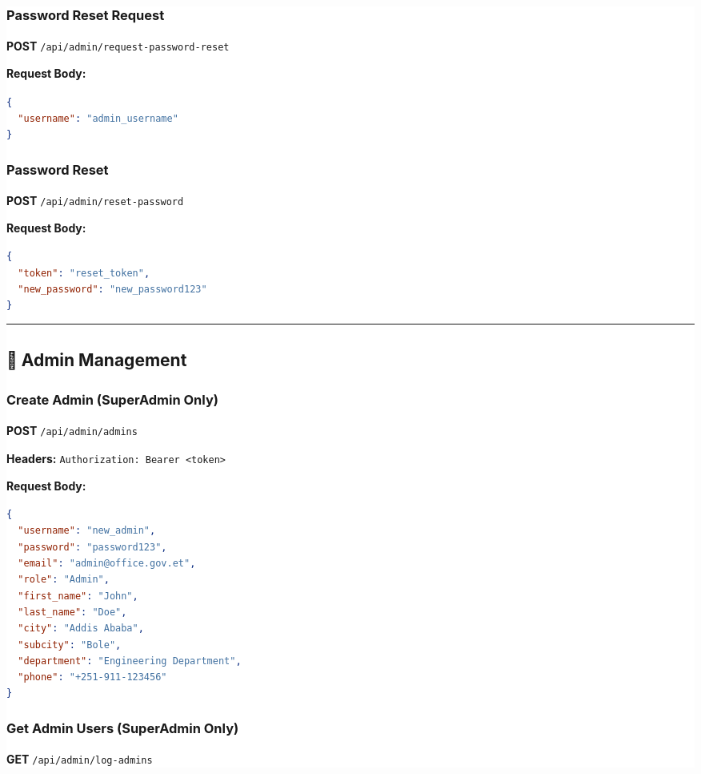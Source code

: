 ### Password Reset Request

**POST** `/api/admin/request-password-reset`

**Request Body:**

```json
{
  "username": "admin_username"
}
```

### Password Reset

**POST** `/api/admin/reset-password`

**Request Body:**

```json
{
  "token": "reset_token",
  "new_password": "new_password123"
}
```

---

## 👥 Admin Management

### Create Admin (SuperAdmin Only)

**POST** `/api/admin/admins`

**Headers:** `Authorization: Bearer <token>`

**Request Body:**

```json
{
  "username": "new_admin",
  "password": "password123",
  "email": "admin@office.gov.et",
  "role": "Admin",
  "first_name": "John",
  "last_name": "Doe",
  "city": "Addis Ababa",
  "subcity": "Bole",
  "department": "Engineering Department",
  "phone": "+251-911-123456"
}
```

### Get Admin Users (SuperAdmin Only)

**GET** `/api/admin/log-admins`
